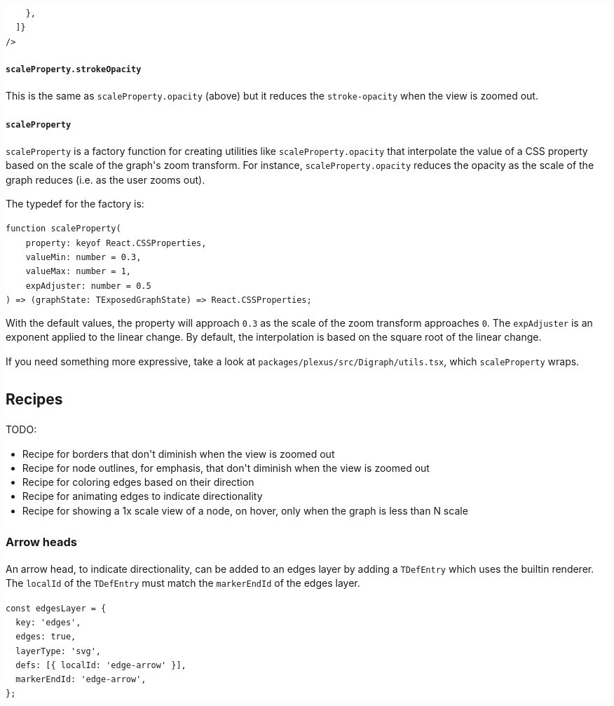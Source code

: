 ```tsx
    },
  ]}
/>
```

#### `scaleProperty.strokeOpacity`

This is the same as `scaleProperty.opacity` (above) but it reduces the `stroke-opacity` when the view is zoomed out.

#### `scaleProperty`

`scaleProperty` is a factory function for creating utilities like `scaleProperty.opacity` that interpolate the value of a CSS property based on the scale of the graph's zoom transform. For instance, `scaleProperty.opacity` reduces the opacity as the scale of the graph reduces (i.e. as the user zooms out).

The typedef for the factory is:

```tsx
function scaleProperty(
    property: keyof React.CSSProperties,
    valueMin: number = 0.3,
    valueMax: number = 1,
    expAdjuster: number = 0.5
) => (graphState: TExposedGraphState) => React.CSSProperties;
```

With the default values, the property will approach `0.3` as the scale of the zoom transform approaches `0`. The `expAdjuster` is an exponent applied to the linear change. By default, the interpolation is based on the square root of the linear change.

If you need something more expressive, take a look at `packages/plexus/src/Digraph/utils.tsx`, which `scaleProperty` wraps.

## Recipes

TODO:

- Recipe for borders that don't diminish when the view is zoomed out
- Recipe for node outlines, for emphasis, that don't diminish when the view is zoomed out
- Recipe for coloring edges based on their direction
- Recipe for animating edges to indicate directionality
- Recipe for showing a 1x scale view of a node, on hover, only when the graph is less than N scale

### Arrow heads

An arrow head, to indicate directionality, can be added to an edges layer by adding a `TDefEntry` which uses the builtin renderer. The `localId` of the `TDefEntry` must match the `markerEndId` of the edges layer.

```tsx
const edgesLayer = {
  key: 'edges',
  edges: true,
  layerType: 'svg',
  defs: [{ localId: 'edge-arrow' }],
  markerEndId: 'edge-arrow',
};
```
